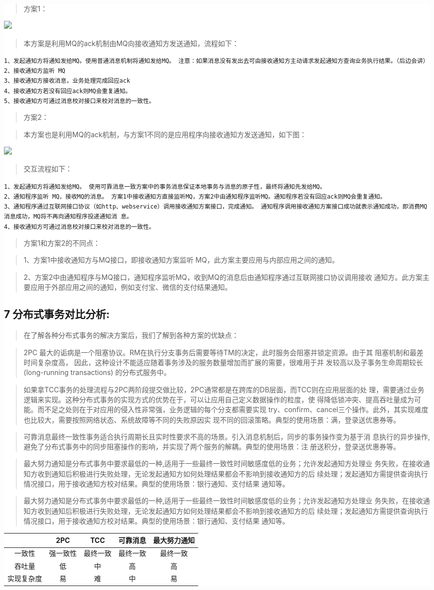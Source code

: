 > 方案1：

![](https://user-gold-cdn.xitu.io/2019/11/26/16ea74000fa1534d?w=1245&h=301&f=png&s=49219)

> 本方案是利用MQ的ack机制由MQ向接收通知方发送通知，流程如下：

    1、发起通知方将通知发给MQ。使用普通消息机制将通知发给MQ。 注意：如果消息没有发出去可由接收通知方主动请求发起通知方查询业务执行结果。（后边会讲）
    2、接收通知方监听 MQ
    3、接收通知方接收消息，业务处理完成回应ack
    4、接收通知方若没有回应ack则MQ会重复通知。
    5、接收通知方可通过消息校对接口来校对消息的一致性。


> 方案2：

> 本方案也是利用MQ的ack机制，与方案1不同的是应用程序向接收通知方发送通知，如下图：

![](https://user-gold-cdn.xitu.io/2019/11/26/16ea74021054bc47?w=1163&h=471&f=png&s=108541)

> 交互流程如下：
    
    1、发起通知方将通知发给MQ。 使用可靠消息一致方案中的事务消息保证本地事务与消息的原子性，最终将通知先发给MQ。
    2、通知程序监听 MQ，接收MQ的消息。 方案1中接收通知方直接监听MQ，方案2中由通知程序监听MQ。通知程序若没有回应ack则MQ会重复通知。
    3、通知程序通过互联网接口协议（如http、webservice）调用接收通知方案接口，完成通知。 通知程序调用接收通知方案接口成功就表示通知成功，即消费MQ消息成功，MQ将不再向通知程序投递通知消 息。
    4、接收通知方可通过消息校对接口来校对消息的一致性。
    
    
> 方案1和方案2的不同点：

>1、方案1中接收通知方与MQ接口，即接收通知方案监听 MQ，此方案主要应用与内部应用之间的通知。
 
> 2、方案2中由通知程序与MQ接口，通知程序监听MQ，收到MQ的消息后由通知程序通过互联网接口协议调用接收 通知方。此方案主要应用于外部应用之间的通知，例如支付宝、微信的支付结果通知。


## 7 分布式事务对比分析:

> 在了解各种分布式事务的解决方案后，我们了解到各种方案的优缺点：

> 2PC 最大的诟病是一个阻塞协议。RM在执行分支事务后需要等待TM的决定，此时服务会阻塞并锁定资源。由于其 阻塞机制和最差时间复杂度高， 因此，这种设计不能适应随着事务涉及的服务数量增加而扩展的需要，很难用于并 发较高以及子事务生命周期较长 (long-running transactions) 的分布式服务中。

> 如果拿TCC事务的处理流程与2PC两阶段提交做比较，2PC通常都是在跨库的DB层面，而TCC则在应用层面的处 理，需要通过业务逻辑来实现。这种分布式事务的实现方式的优势在于，可以让应用自己定义数据操作的粒度，使 得降低锁冲突、提高吞吐量成为可能。而不足之处则在于对应用的侵入性非常强，业务逻辑的每个分支都需要实现 try、confirm、cancel三个操作。此外，其实现难度也比较大，需要按照网络状态、系统故障等不同的失败原因实 现不同的回滚策略。典型的使用场景：满，登录送优惠券等。

> 可靠消息最终一致性事务适合执行周期长且实时性要求不高的场景。引入消息机制后，同步的事务操作变为基于消 息执行的异步操作, 避免了分布式事务中的同步阻塞操作的影响，并实现了两个服务的解耦。典型的使用场景：注 册送积分，登录送优惠券等。

> 最大努力通知是分布式事务中要求最低的一种,适用于一些最终一致性时间敏感度低的业务；允许发起通知方处理业 务失败，在接收通知方收到通知后积极进行失败处理，无论发起通知方如何处理结果都会不影响到接收通知方的后 续处理；发起通知方需提供查询执行情况接口，用于接收通知方校对结果。典型的使用场景：银行通知、支付结果 通知等。

> 最大努力通知是分布式事务中要求最低的一种,适用于一些最终一致性时间敏感度低的业务；允许发起通知方处理业 务失败，在接收通知方收到通知后积极进行失败处理，无论发起通知方如何处理结果都会不影响到接收通知方的后 续处理；发起通知方需提供查询执行情况接口，用于接收通知方校对结果。典型的使用场景：银行通知、支付结果 通知等。

|  | 2PC | TCC |可靠消息|最大努力通知|
| :-----:| :----: | :----: |  :----: |  :----: |
| 一致性| 强一致性 | 最终一致 | 最终一致| 最终一致|
| 吞吐量 | 低| 中 |高| 高|
|实现复杂度 |易 |难 | 中| 易|
